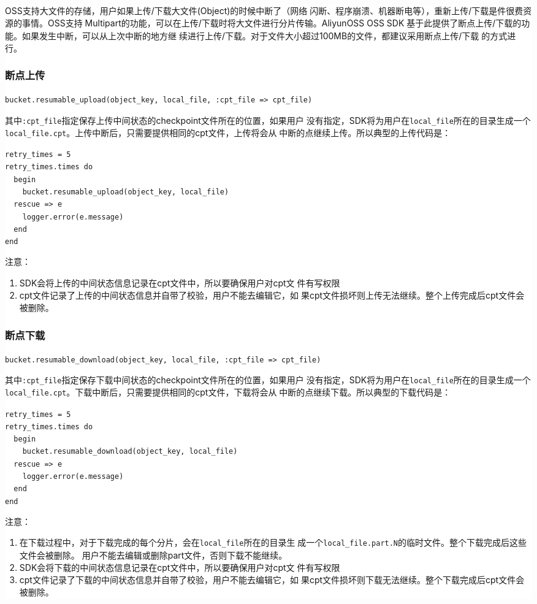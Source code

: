 OSS支持大文件的存储，用户如果上传/下载大文件(Object)的时候中断了（网络
闪断、程序崩溃、机器断电等），重新上传/下载是件很费资源的事情。OSS支持
Multipart的功能，可以在上传/下载时将大文件进行分片传输。AliyunOSS OSS SDK
基于此提供了断点上传/下载的功能。如果发生中断，可以从上次中断的地方继
续进行上传/下载。对于文件大小超过100MB的文件，都建议采用断点上传/下载
的方式进行。

### 断点上传

    bucket.resumable_upload(object_key, local_file, :cpt_file => cpt_file)

其中`:cpt_file`指定保存上传中间状态的checkpoint文件所在的位置，如果用户
没有指定，SDK将为用户在`local_file`所在的目录生成一个
`local_file.cpt`。上传中断后，只需要提供相同的cpt文件，上传将会从
中断的点继续上传。所以典型的上传代码是：

    retry_times = 5
    retry_times.times do
      begin
        bucket.resumable_upload(object_key, local_file)
      rescue => e
        logger.error(e.message)
      end
    end

注意：

1. SDK会将上传的中间状态信息记录在cpt文件中，所以要确保用户对cpt文
   件有写权限
2. cpt文件记录了上传的中间状态信息并自带了校验，用户不能去编辑它，如
   果cpt文件损坏则上传无法继续。整个上传完成后cpt文件会被删除。

### 断点下载

    bucket.resumable_download(object_key, local_file, :cpt_file => cpt_file)

其中`:cpt_file`指定保存下载中间状态的checkpoint文件所在的位置，如果用户
没有指定，SDK将为用户在`local_file`所在的目录生成一个
`local_file.cpt`。下载中断后，只需要提供相同的cpt文件，下载将会从
中断的点继续下载。所以典型的下载代码是：

    retry_times = 5
    retry_times.times do
      begin
        bucket.resumable_download(object_key, local_file)
      rescue => e
        logger.error(e.message)
      end
    end

注意：

1. 在下载过程中，对于下载完成的每个分片，会在`local_file`所在的目录生
   成一个`local_file.part.N`的临时文件。整个下载完成后这些文件会被删除。
   用户不能去编辑或删除part文件，否则下载不能继续。
2. SDK会将下载的中间状态信息记录在cpt文件中，所以要确保用户对cpt文
   件有写权限
3. cpt文件记录了下载的中间状态信息并自带了校验，用户不能去编辑它，如
   果cpt文件损坏则下载无法继续。整个下载完成后cpt文件会被删除。
